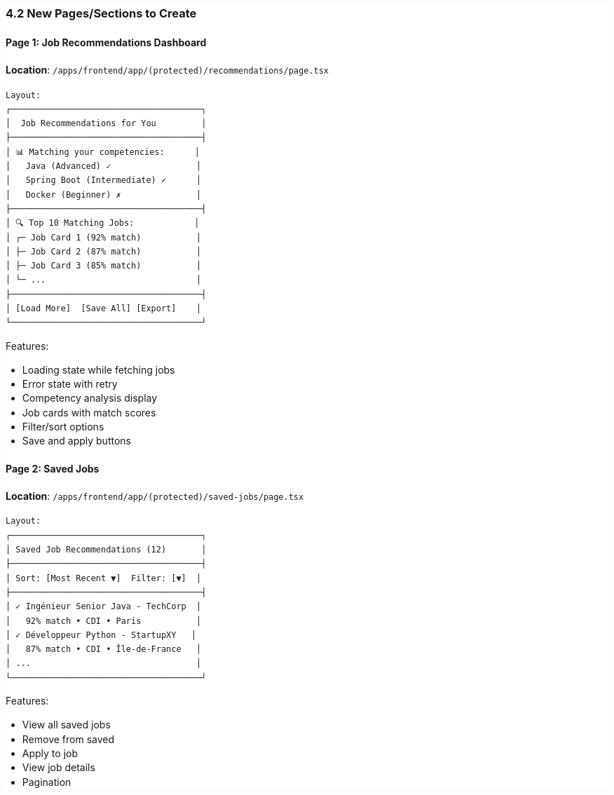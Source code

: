 ### 4.2 New Pages/Sections to Create

#### Page 1: Job Recommendations Dashboard
**Location**: `/apps/frontend/app/(protected)/recommendations/page.tsx`

```
Layout:
┌──────────────────────────────────────┐
│  Job Recommendations for You         │
├──────────────────────────────────────┤
│ 📊 Matching your competencies:      │
│   Java (Advanced) ✓                 │
│   Spring Boot (Intermediate) ✓      │
│   Docker (Beginner) ✗               │
├──────────────────────────────────────┤
│ 🔍 Top 10 Matching Jobs:            │
│ ┌─ Job Card 1 (92% match)           │
│ ├─ Job Card 2 (87% match)           │
│ ├─ Job Card 3 (85% match)           │
│ └─ ...                              │
├──────────────────────────────────────┤
│ [Load More]  [Save All] [Export]    │
└──────────────────────────────────────┘
```

Features:
- Loading state while fetching jobs
- Error state with retry
- Competency analysis display
- Job cards with match scores
- Filter/sort options
- Save and apply buttons

#### Page 2: Saved Jobs
**Location**: `/apps/frontend/app/(protected)/saved-jobs/page.tsx`

```
Layout:
┌──────────────────────────────────────┐
│ Saved Job Recommendations (12)       │
├──────────────────────────────────────┤
│ Sort: [Most Recent ▼]  Filter: [▼]  │
├──────────────────────────────────────┤
│ ✓ Ingénieur Senior Java - TechCorp  │
│   92% match • CDI • Paris           │
│ ✓ Développeur Python - StartupXY   │
│   87% match • CDI • Île-de-France   │
│ ...                                 │
└──────────────────────────────────────┘
```

Features:
- View all saved jobs
- Remove from saved
- Apply to job
- View job details
- Pagination
